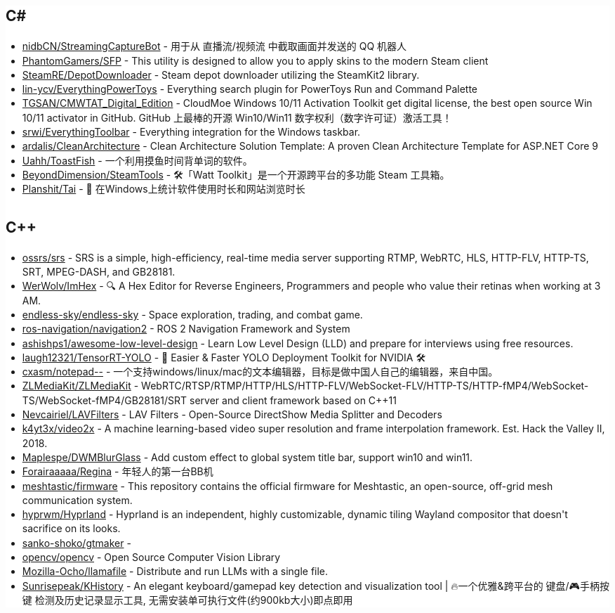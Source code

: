 ## C# # 

- [nidbCN/StreamingCaptureBot](https://github.com/nidbCN/StreamingCaptureBot) - 用于从 直播流/视频流 中截取画面并发送的 QQ 机器人
- [PhantomGamers/SFP](https://github.com/PhantomGamers/SFP) - This utility is designed to allow you to apply skins to the modern Steam client
- [SteamRE/DepotDownloader](https://github.com/SteamRE/DepotDownloader) - Steam depot downloader utilizing the SteamKit2 library.
- [lin-ycv/EverythingPowerToys](https://github.com/lin-ycv/EverythingPowerToys) - Everything search plugin for PowerToys Run and Command Palette
- [TGSAN/CMWTAT_Digital_Edition](https://github.com/TGSAN/CMWTAT_Digital_Edition) - CloudMoe Windows 10/11 Activation Toolkit get digital license, the best open source Win 10/11 activator in GitHub. GitHub 上最棒的开源 Win10/Win11 数字权利（数字许可证）激活工具！
- [srwi/EverythingToolbar](https://github.com/srwi/EverythingToolbar) - Everything integration for the Windows taskbar.
- [ardalis/CleanArchitecture](https://github.com/ardalis/CleanArchitecture) - Clean Architecture Solution Template: A proven Clean Architecture Template for ASP.NET Core 9
- [Uahh/ToastFish](https://github.com/Uahh/ToastFish) - 一个利用摸鱼时间背单词的软件。
- [BeyondDimension/SteamTools](https://github.com/BeyondDimension/SteamTools) - 🛠「Watt Toolkit」是一个开源跨平台的多功能 Steam 工具箱。
- [Planshit/Tai](https://github.com/Planshit/Tai) - 👻 在Windows上统计软件使用时长和网站浏览时长

## C++ 

- [ossrs/srs](https://github.com/ossrs/srs) - SRS is a simple, high-efficiency, real-time media server supporting RTMP, WebRTC, HLS, HTTP-FLV, HTTP-TS, SRT, MPEG-DASH, and GB28181.
- [WerWolv/ImHex](https://github.com/WerWolv/ImHex) - 🔍 A Hex Editor for Reverse Engineers, Programmers and people who value their retinas when working at 3 AM.
- [endless-sky/endless-sky](https://github.com/endless-sky/endless-sky) - Space exploration, trading, and combat game.
- [ros-navigation/navigation2](https://github.com/ros-navigation/navigation2) - ROS 2 Navigation Framework and System
- [ashishps1/awesome-low-level-design](https://github.com/ashishps1/awesome-low-level-design) - Learn Low Level Design (LLD) and prepare for interviews using free resources.
- [laugh12321/TensorRT-YOLO](https://github.com/laugh12321/TensorRT-YOLO) - 🚀 Easier & Faster YOLO Deployment Toolkit for NVIDIA 🛠️
- [cxasm/notepad--](https://github.com/cxasm/notepad--) - 一个支持windows/linux/mac的文本编辑器，目标是做中国人自己的编辑器，来自中国。
- [ZLMediaKit/ZLMediaKit](https://github.com/ZLMediaKit/ZLMediaKit) - WebRTC/RTSP/RTMP/HTTP/HLS/HTTP-FLV/WebSocket-FLV/HTTP-TS/HTTP-fMP4/WebSocket-TS/WebSocket-fMP4/GB28181/SRT server and client framework based on C++11
- [Nevcairiel/LAVFilters](https://github.com/Nevcairiel/LAVFilters) - LAV Filters - Open-Source DirectShow Media Splitter and Decoders
- [k4yt3x/video2x](https://github.com/k4yt3x/video2x) - A machine learning-based video super resolution and frame interpolation framework. Est. Hack the Valley II, 2018.
- [Maplespe/DWMBlurGlass](https://github.com/Maplespe/DWMBlurGlass) - Add custom effect to global system title bar, support win10 and win11.
- [Forairaaaaa/Regina](https://github.com/Forairaaaaa/Regina) - 年轻人的第一台BB机
- [meshtastic/firmware](https://github.com/meshtastic/firmware) - This repository contains the official firmware for Meshtastic, an open-source, off-grid mesh communication system.
- [hyprwm/Hyprland](https://github.com/hyprwm/Hyprland) - Hyprland is an independent, highly customizable, dynamic tiling Wayland compositor that doesn't sacrifice on its looks.
- [sanko-shoko/gtmaker](https://github.com/sanko-shoko/gtmaker) - 
- [opencv/opencv](https://github.com/opencv/opencv) - Open Source Computer Vision Library
- [Mozilla-Ocho/llamafile](https://github.com/Mozilla-Ocho/llamafile) - Distribute and run LLMs with a single file.
- [Sunrisepeak/KHistory](https://github.com/Sunrisepeak/KHistory) - An elegant keyboard/gamepad key detection and visualization tool | 🔥一个优雅&跨平台的 键盘/🎮手柄按键 检测及历史记录显示工具, 无需安装单可执行文件(约900kb大小)即点即用
